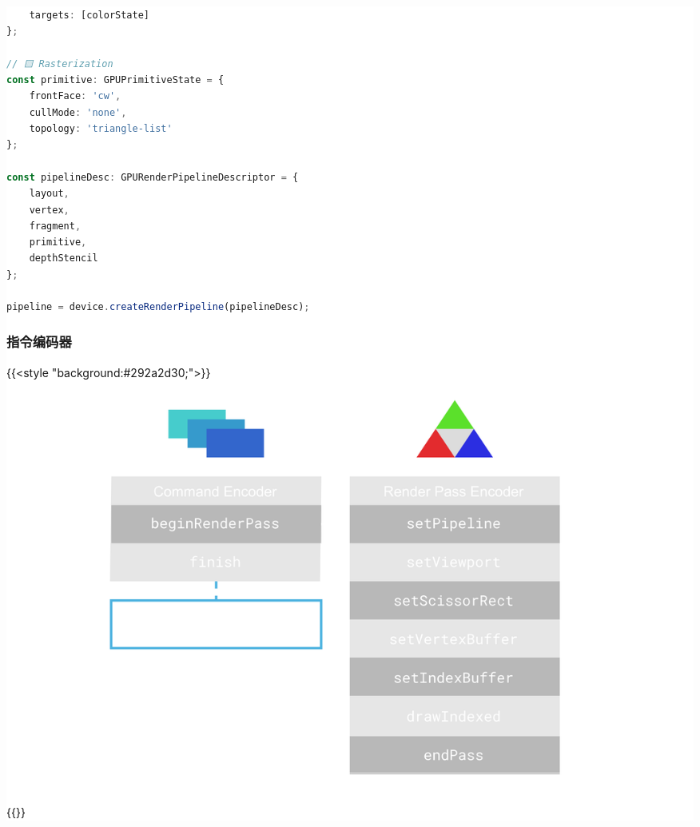 ```typescript
    targets: [colorState]
};

// 🟨 Rasterization
const primitive: GPUPrimitiveState = {
    frontFace: 'cw',
    cullMode: 'none',
    topology: 'triangle-list'
};

const pipelineDesc: GPURenderPipelineDescriptor = {
    layout,
    vertex,
    fragment,
    primitive,
    depthStencil
};

pipeline = device.createRenderPipeline(pipelineDesc);
```


### 指令编码器

{{<style "background:#292a2d30;">}}
![Command Encoder](./command-encoder.svg "指令编码器")
{{</style>}}
